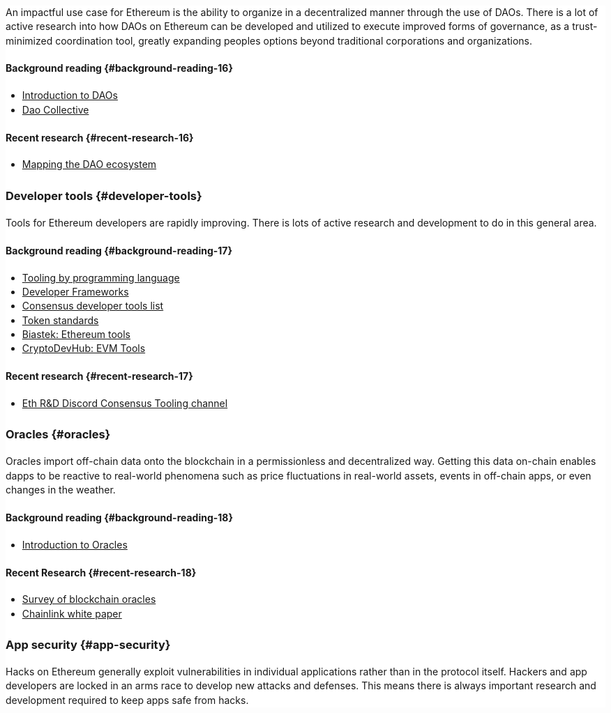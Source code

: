 An impactful use case for Ethereum is the ability to organize in a decentralized manner through the use of DAOs. There is a lot of active research into how DAOs on Ethereum can be developed and utilized to execute improved forms of governance, as a trust-minimized coordination tool, greatly expanding peoples options beyond traditional corporations and organizations.

#### Background reading {#background-reading-16}

- [Introduction to DAOs](/dao/)
- [Dao Collective](https://daocollective.xyz/)

#### Recent research {#recent-research-16}

- [Mapping the DAO ecosystem](https://www.researchgate.net/publication/358694594_Mapping_out_the_DAO_Ecosystem_and_Assessing_DAO_Autonomy)

### Developer tools {#developer-tools}

Tools for Ethereum developers are rapidly improving. There is lots of active research and development to do in this general area.

#### Background reading {#background-reading-17}

- [Tooling by programming language](/developers/docs/programming-languages/)
- [Developer Frameworks](/developers/docs/frameworks/)
- [Consensus developer tools list](https://github.com/ConsenSys/ethereum-developer-tools-list)
- [Token standards](/developers/docs/standards/tokens/)
- [Biastek: Ethereum tools](https://biastek.com/ethereum-tools/)
- [CryptoDevHub: EVM Tools](https://cryptodevhub.io/wiki/ethereum-virtual-machine-tools)

#### Recent research {#recent-research-17}

- [Eth R&D Discord Consensus Tooling channel](https://discordapp.com/channels/595666850260713488/746343380900118528)

### Oracles {#oracles}

Oracles import off-chain data onto the blockchain in a permissionless and decentralized way. Getting this data on-chain enables dapps to be reactive to real-world phenomena such as price fluctuations in real-world assets, events in off-chain apps, or even changes in the weather.

#### Background reading {#background-reading-18}

- [Introduction to Oracles](/developers/docs/oracles/)

#### Recent Research {#recent-research-18}

- [Survey of blockchain oracles](https://arxiv.org/pdf/2004.07140.pdf)
- [Chainlink white paper](https://chain.link/whitepaper)

### App security {#app-security}

Hacks on Ethereum generally exploit vulnerabilities in individual applications rather than in the protocol itself. Hackers and app developers are locked in an arms race to develop new attacks and defenses. This means there is always important research and development required to keep apps safe from hacks.
